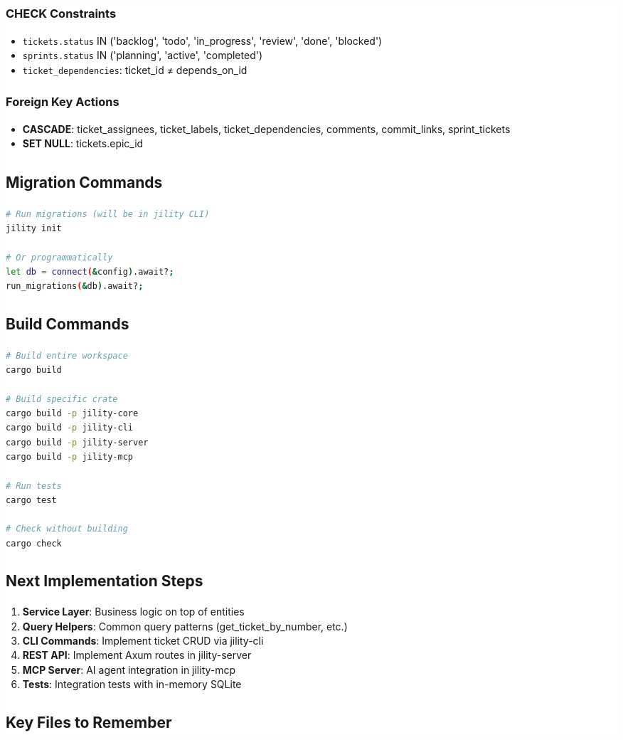 ### CHECK Constraints
- `tickets.status` IN ('backlog', 'todo', 'in_progress', 'review', 'done', 'blocked')
- `sprints.status` IN ('planning', 'active', 'completed')
- `ticket_dependencies`: ticket_id ≠ depends_on_id

### Foreign Key Actions
- **CASCADE**: ticket_assignees, ticket_labels, ticket_dependencies, comments, commit_links, sprint_tickets
- **SET NULL**: tickets.epic_id

## Migration Commands

```bash
# Run migrations (will be in jility CLI)
jility init

# Or programmatically
let db = connect(&config).await?;
run_migrations(&db).await?;
```

## Build Commands

```bash
# Build entire workspace
cargo build

# Build specific crate
cargo build -p jility-core
cargo build -p jility-cli
cargo build -p jility-server
cargo build -p jility-mcp

# Run tests
cargo test

# Check without building
cargo check
```

## Next Implementation Steps

1. **Service Layer**: Business logic on top of entities
2. **Query Helpers**: Common query patterns (get_ticket_by_number, etc.)
3. **CLI Commands**: Implement ticket CRUD via jility-cli
4. **REST API**: Implement Axum routes in jility-server
5. **MCP Server**: AI agent integration in jility-mcp
6. **Tests**: Integration tests with in-memory SQLite

## Key Files to Remember
